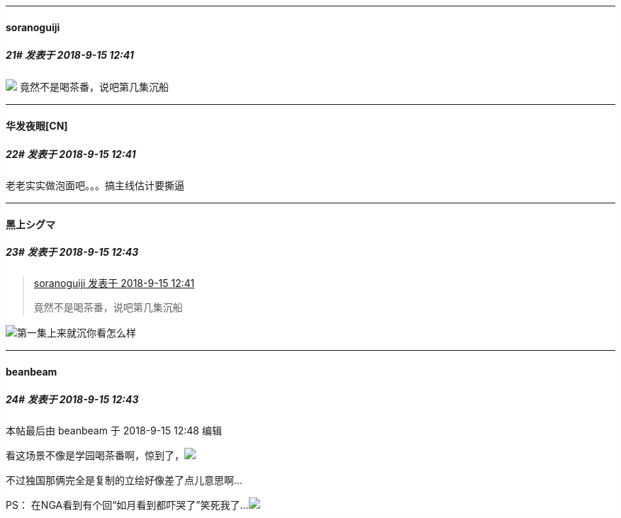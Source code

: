 -----

####  soranoguiji  
##### 21#       发表于 2018-9-15 12:41



<img src="https://static.saraba1st.com/image/smiley/face2017/067.png" referrerpolicy="no-referrer"> 竟然不是喝茶番，说吧第几集沉船







-----

####  华发夜眼[CN]  
##### 22#       发表于 2018-9-15 12:41




老老实实做泡面吧。。。搞主线估计要撕逼







-----

####  黑上シグマ  
##### 23#       发表于 2018-9-15 12:43



<blockquote><a href="httphttps://bbs.saraba1st.com/2b/forum.php?mod=redirect&amp;goto=findpost&amp;pid=40965518&amp;ptid=1755583" target="_blank">soranoguiji 发表于 2018-9-15 12:41</a>

竟然不是喝茶番，说吧第几集沉船</blockquote>
<img src="https://static.saraba1st.com/image/smiley/face2017/043.png" referrerpolicy="no-referrer">第一集上来就沉你看怎么样







-----

####  beanbeam  
##### 24#       发表于 2018-9-15 12:43



 本帖最后由 beanbeam 于 2018-9-15 12:48 编辑 

看这场景不像是学园喝茶番啊，惊到了，<img src="https://static.saraba1st.com/image/smiley/carton2017/274.png" referrerpolicy="no-referrer">

不过独国那俩完全是复制的立绘好像差了点儿意思啊...


PS： 在NGA看到有个回“如月看到都吓哭了”笑死我了...<img src="https://static.saraba1st.com/image/smiley/face2017/066.png" referrerpolicy="no-referrer">
